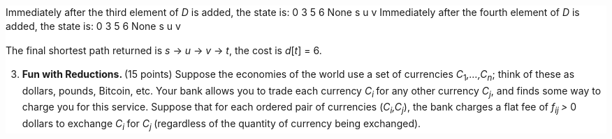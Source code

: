   </tr>

  <tr>

   <td width="244">Immediately after the third element of <em>D </em>is added, the state is:</td>

   <td width="41">0</td>

   <td width="42">3</td>

   <td width="41">5</td>

   <td width="40">6</td>

   <td width="52">None</td>

   <td width="51">s</td>

   <td width="51">u</td>

   <td width="51">v</td>

  </tr>

  <tr>

   <td width="244">Immediately after the fourth element of <em>D </em>is added, the state is:</td>

   <td width="41">0</td>

   <td width="42">3</td>

   <td width="41">5</td>

   <td width="40">6</td>

   <td width="52">None</td>

   <td width="51">s</td>

   <td width="51">u</td>

   <td width="51">v</td>

  </tr>

 </tbody>

</table>

The final shortest path returned is <em>s </em>→ <em>u </em>→ <em>v </em>→ <em>t</em>, the cost is <em>d</em>[<em>t</em>] = 6.

<ol start="3">

 <li><strong>Fun with Reductions. </strong>(15 points) Suppose the economies of the world use a set of currencies <em>C</em><sub>1</sub><em>,…,C<sub>n</sub></em>; think of these as dollars, pounds, Bitcoin, etc. Your bank allows you to trade each currency <em>C<sub>i </sub></em>for any other currency <em>C<sub>j</sub></em>, and finds some way to charge you for this service. Suppose that for each ordered pair of currencies (<em>C<sub>i</sub>,C<sub>j</sub></em>), the bank charges a flat fee of <em>f<sub>ij </sub>&gt; </em>0 dollars to exchange <em>C<sub>i </sub></em>for <em>C<sub>j </sub></em>(regardless of the quantity of currency being exchanged).</li>

</ol>

